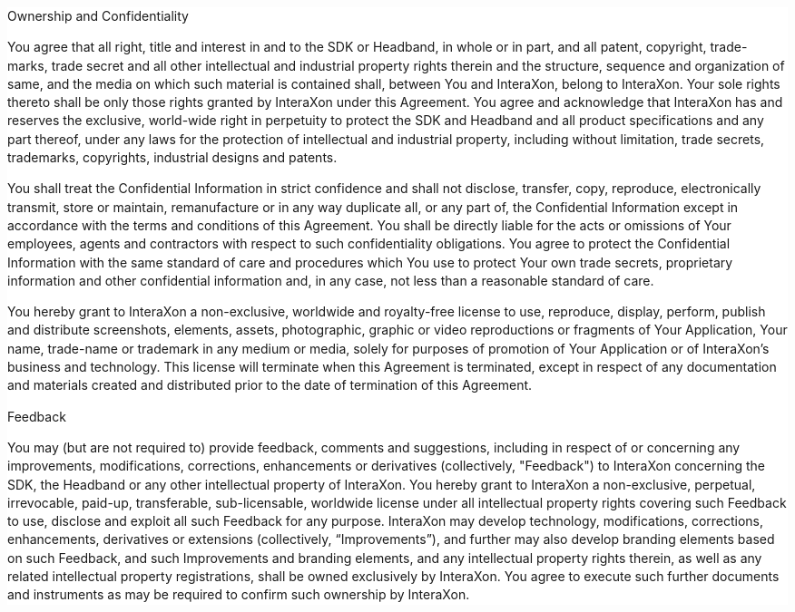 Ownership and Confidentiality

You agree that all right, title and interest in and to the SDK or Headband,
in whole or in part, and  all patent, copyright, trade-marks, trade secret
and all other intellectual and industrial property rights therein and
the structure, sequence and organization of same, and the media on which
such material is contained shall, between You and InteraXon, belong to
InteraXon. Your sole rights thereto shall be only those rights granted by
InteraXon under this Agreement.  You agree and acknowledge that InteraXon
has and reserves the exclusive, world-wide right in perpetuity to protect
the SDK and Headband and all product specifications and any part thereof,
under any laws for the protection of intellectual and industrial property,
including without limitation, trade secrets, trademarks, copyrights,
industrial designs and patents.

You shall treat the Confidential Information in strict confidence and
shall not disclose, transfer, copy, reproduce, electronically transmit,
store or maintain, remanufacture or in any way duplicate all, or any part
of, the Confidential Information except in accordance with the terms and
conditions of this Agreement.  You shall be directly liable for the acts
or omissions of Your employees, agents and contractors with respect to
such confidentiality obligations.  You agree to protect the Confidential
Information with the same standard of care and procedures which You use to
protect Your own trade secrets, proprietary information and other confidential
information and, in any case, not less than a reasonable standard of care.

You hereby grant to InteraXon a non-exclusive, worldwide and royalty-free
license to use, reproduce, display, perform, publish and distribute
screenshots, elements, assets, photographic, graphic or video reproductions
or fragments of Your Application, Your name, trade-name or trademark in
any medium or media, solely for purposes of promotion of Your Application
or of InteraXon’s business and technology. This license will terminate
when this Agreement is terminated, except in respect of any documentation
and materials created and distributed prior to the date of termination of
this Agreement.

Feedback

You may (but are not required to) provide feedback, comments and suggestions,
including in respect of or concerning any improvements, modifications,
corrections, enhancements or derivatives (collectively, "Feedback")
to InteraXon concerning the SDK, the Headband or any other intellectual
property of InteraXon. You hereby grant to InteraXon a non-exclusive,
perpetual, irrevocable, paid-up, transferable, sub-licensable, worldwide
license under all intellectual property rights covering such Feedback to
use, disclose and exploit all such Feedback for any purpose. InteraXon may
develop technology, modifications, corrections, enhancements, derivatives
or extensions (collectively, “Improvements”), and further may also
develop branding elements based on such Feedback, and such Improvements
and branding elements, and any intellectual property rights therein, as
well as any related intellectual property registrations, shall be owned
exclusively by InteraXon. You agree to execute such further documents and
instruments as may be required to confirm such ownership by InteraXon.
